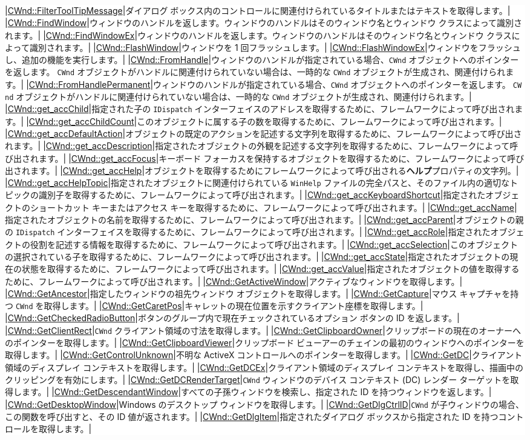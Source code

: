 |[CWnd::FilterToolTipMessage](#filtertooltipmessage)|ダイアログ ボックス内のコントロールに関連付けられているタイトルまたはテキストを取得します。|
|[CWnd::FindWindow](#findwindow)|ウィンドウのハンドルを返します。ウィンドウのハンドルはそのウィンドウ名とウィンドウ クラスによって識別されます。|
|[CWnd::FindWindowEx](#findwindowex)|ウィンドウのハンドルを返します。ウィンドウのハンドルはそのウィンドウ名とウィンドウ クラスによって識別されます。|
|[CWnd::FlashWindow](#flashwindow)|ウィンドウを 1 回フラッシュします。|
|[CWnd::FlashWindowEx](#flashwindowex)|ウィンドウをフラッシュし、追加の機能を実行します。|
|[CWnd::FromHandle](#fromhandle)|ウィンドウのハンドルが指定されている場合、`CWnd` オブジェクトへのポインターを返します。 `CWnd` オブジェクトがハンドルに関連付けられていない場合は、一時的な `CWnd` オブジェクトが生成され、関連付けられます。|
|[CWnd::FromHandlePermanent](#fromhandlepermanent)|ウィンドウのハンドルが指定されている場合、`CWnd` オブジェクトへのポインターを返します。 `CWnd` オブジェクトがハンドルに関連付けられていない場合は、一時的な `CWnd` オブジェクトが生成され、関連付けられます。|
|[CWnd::get_accChild](#get_accchild)|指定された子の `IDispatch` インターフェイスのアドレスを取得するために、フレームワークによって呼び出されます。|
|[CWnd::get_accChildCount](#get_accchildcount)|このオブジェクトに属する子の数を取得するために、フレームワークによって呼び出されます。|
|[CWnd::get_accDefaultAction](#get_accdefaultaction)|オブジェクトの既定のアクションを記述する文字列を取得するために、フレームワークによって呼び出されます。|
|[CWnd::get_accDescription](#get_accdescription)|指定されたオブジェクトの外観を記述する文字列を取得するために、フレームワークによって呼び出されます。|
|[CWnd::get_accFocus](#get_accfocus)|キーボード フォーカスを保持するオブジェクトを取得するために、フレームワークによって呼び出されます。|
|[CWnd::get_accHelp](#get_acchelp)|オブジェクトを取得するためにフレームワークによって呼び出される**ヘルプ**プロパティの文字列。|
|[CWnd::get_accHelpTopic](#get_acchelptopic)|指定されたオブジェクトに関連付けられている `WinHelp` ファイルの完全パスと、そのファイル内の適切なトピックの識別子を取得するために、フレームワークによって呼び出されます。|
|[CWnd::get_accKeyboardShortcut](#get_acckeyboardshortcut)|指定されたオブジェクトのショートカット キーまたはアクセス キーを取得するために、フレームワークによって呼び出されます。|
|[CWnd::get_accName](#get_accname)|指定されたオブジェクトの名前を取得するために、フレームワークによって呼び出されます。|
|[CWnd::get_accParent](#get_accparent)|オブジェクトの親の `IDispatch` インターフェイスを取得するために、フレームワークによって呼び出されます。|
|[CWnd::get_accRole](#get_accrole)|指定されたオブジェクトの役割を記述する情報を取得するために、フレームワークによって呼び出されます。|
|[CWnd::get_accSelection](#get_accselection)|このオブジェクトの選択されている子を取得するために、フレームワークによって呼び出されます。|
|[CWnd::get_accState](#get_accstate)|指定されたオブジェクトの現在の状態を取得するために、フレームワークによって呼び出されます。|
|[CWnd::get_accValue](#get_accvalue)|指定されたオブジェクトの値を取得するために、フレームワークによって呼び出されます。|
|[CWnd::GetActiveWindow](#getactivewindow)|アクティブなウィンドウを取得します。|
|[CWnd::GetAncestor](#getancestor)|指定したウィンドウの祖先ウィンドウ オブジェクトを取得します。|
|[CWnd::GetCapture](#getcapture)|マウス キャプチャを持つ `CWnd` を取得します。|
|[CWnd::GetCaretPos](#getcaretpos)|キャレットの現在位置を示すクライアント座標を取得します。|
|[CWnd::GetCheckedRadioButton](#getcheckedradiobutton)|ボタンのグループ内で現在チェックされているオプション ボタンの ID を返します。|
|[CWnd::GetClientRect](#getclientrect)|`CWnd` クライアント領域の寸法を取得します。|
|[CWnd::GetClipboardOwner](#getclipboardowner)|クリップボードの現在のオーナーへのポインターを取得します。|
|[CWnd::GetClipboardViewer](#getclipboardviewer)|クリップボード ビューアーのチェインの最初のウィンドウへのポインターを取得します。|
|[CWnd::GetControlUnknown](#getcontrolunknown)|不明な ActiveX コントロールへのポインターを取得します。|
|[CWnd::GetDC](#getdc)|クライアント領域のディスプレイ コンテキストを取得します。|
|[CWnd::GetDCEx](#getdcex)|クライアント領域のディスプレイ コンテキストを取得し、描画中のクリッピングを有効にします。|
|[CWnd::GetDCRenderTarget](#getdcrendertarget)|`CWnd` ウィンドウのデバイス コンテキスト (DC) レンダー ターゲットを取得します。|
|[CWnd::GetDescendantWindow](#getdescendantwindow)|すべての子孫ウィンドウを検索し、指定された ID を持つウィンドウを返します。|
|[CWnd::GetDesktopWindow](#getdesktopwindow)|Windows のデスクトップ ウィンドウを取得します。|
|[CWnd::GetDlgCtrlID](#getdlgctrlid)|`CWnd` が子ウィンドウの場合、この関数を呼び出すと、その ID 値が返されます。|
|[CWnd::GetDlgItem](#getdlgitem)|指定されたダイアログ ボックスから指定された ID を持つコントロールを取得します。|